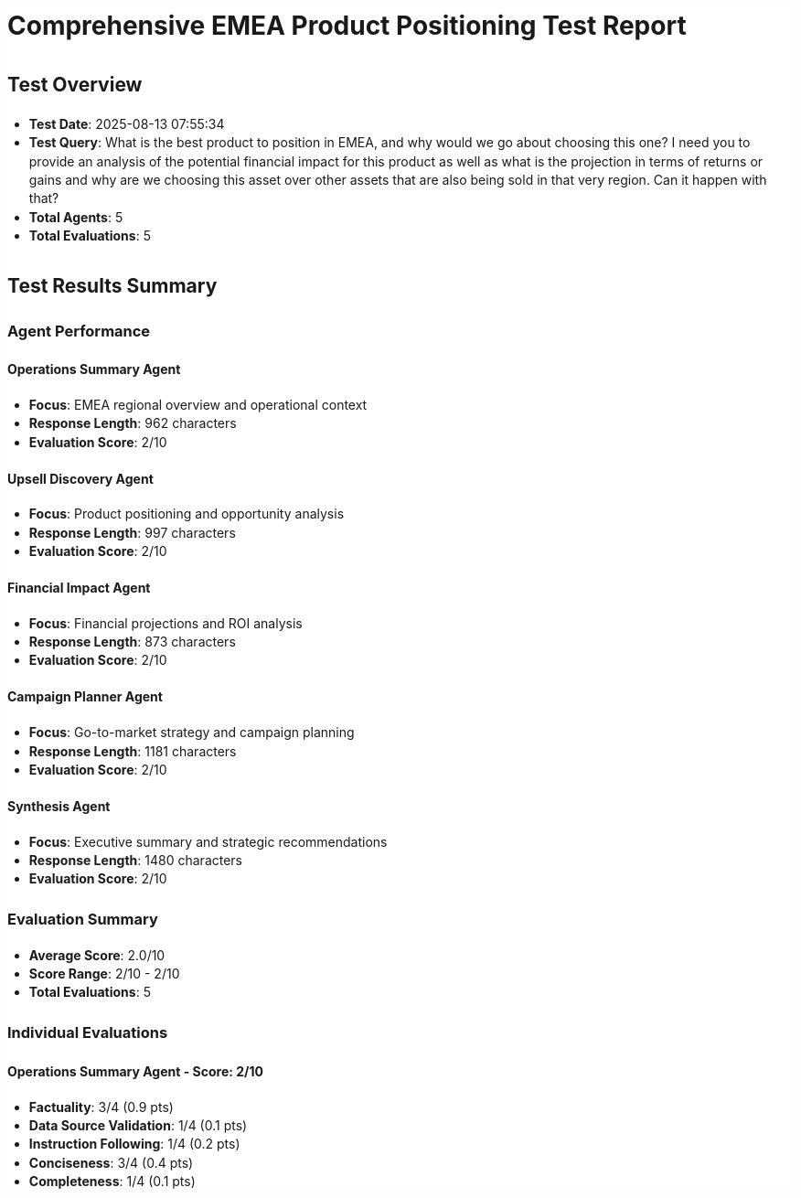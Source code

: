 # Comprehensive EMEA Product Positioning Test Report

## Test Overview
- **Test Date**: 2025-08-13 07:55:34
- **Test Query**: What is the best product to position in EMEA, and why would we go about choosing this one? I need you to provide an analysis of the potential financial impact for this product as well as what is the projection in terms of returns or gains and why are we choosing this asset over other assets that are also being sold in that very region. Can it happen with that?
- **Total Agents**: 5
- **Total Evaluations**: 5

## Test Results Summary

### Agent Performance

#### Operations Summary Agent
- **Focus**: EMEA regional overview and operational context
- **Response Length**: 962 characters
- **Evaluation Score**: 2/10

#### Upsell Discovery Agent
- **Focus**: Product positioning and opportunity analysis
- **Response Length**: 997 characters
- **Evaluation Score**: 2/10

#### Financial Impact Agent
- **Focus**: Financial projections and ROI analysis
- **Response Length**: 873 characters
- **Evaluation Score**: 2/10

#### Campaign Planner Agent
- **Focus**: Go-to-market strategy and campaign planning
- **Response Length**: 1181 characters
- **Evaluation Score**: 2/10

#### Synthesis Agent
- **Focus**: Executive summary and strategic recommendations
- **Response Length**: 1480 characters
- **Evaluation Score**: 2/10

### Evaluation Summary
- **Average Score**: 2.0/10
- **Score Range**: 2/10 - 2/10
- **Total Evaluations**: 5

### Individual Evaluations

#### Operations Summary Agent - Score: 2/10
- **Factuality**: 3/4 (0.9 pts)
- **Data Source Validation**: 1/4 (0.1 pts)
- **Instruction Following**: 1/4 (0.2 pts)
- **Conciseness**: 3/4 (0.4 pts)
- **Completeness**: 1/4 (0.1 pts)
